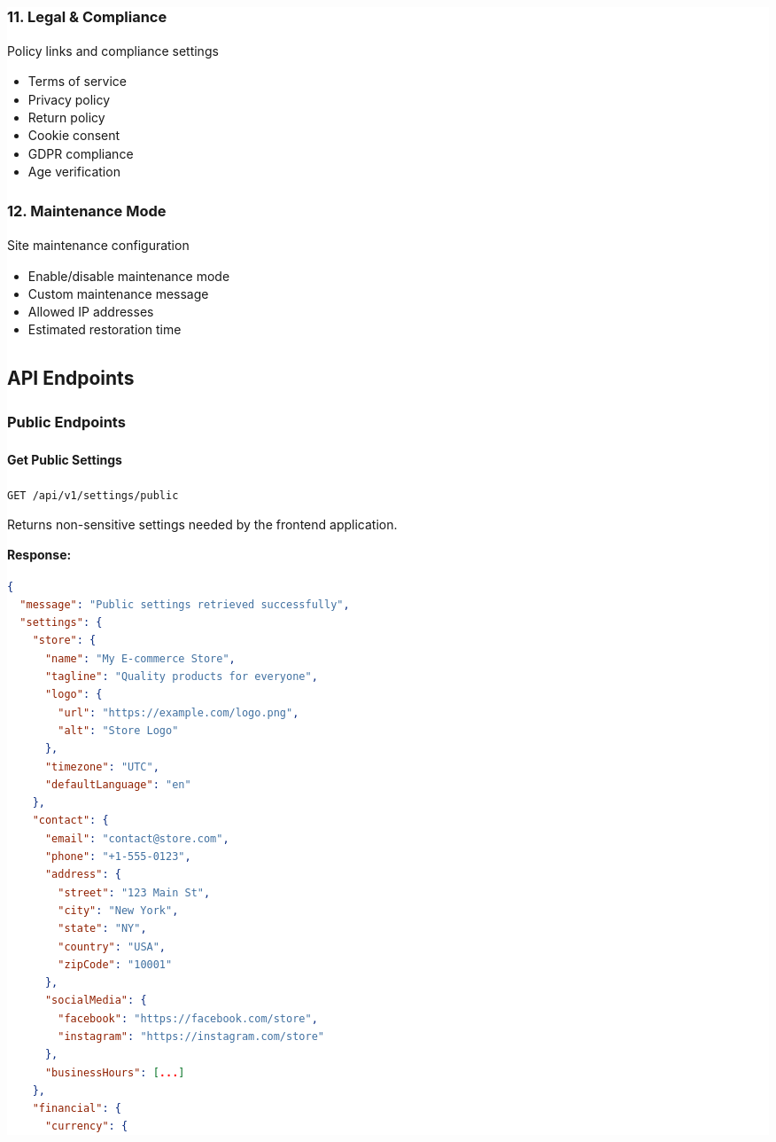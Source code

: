 ### 11. Legal & Compliance

Policy links and compliance settings

- Terms of service
- Privacy policy
- Return policy
- Cookie consent
- GDPR compliance
- Age verification

### 12. Maintenance Mode

Site maintenance configuration

- Enable/disable maintenance mode
- Custom maintenance message
- Allowed IP addresses
- Estimated restoration time

## API Endpoints

### Public Endpoints

#### Get Public Settings

```http
GET /api/v1/settings/public
```

Returns non-sensitive settings needed by the frontend application.

**Response:**

```json
{
  "message": "Public settings retrieved successfully",
  "settings": {
    "store": {
      "name": "My E-commerce Store",
      "tagline": "Quality products for everyone",
      "logo": {
        "url": "https://example.com/logo.png",
        "alt": "Store Logo"
      },
      "timezone": "UTC",
      "defaultLanguage": "en"
    },
    "contact": {
      "email": "contact@store.com",
      "phone": "+1-555-0123",
      "address": {
        "street": "123 Main St",
        "city": "New York",
        "state": "NY",
        "country": "USA",
        "zipCode": "10001"
      },
      "socialMedia": {
        "facebook": "https://facebook.com/store",
        "instagram": "https://instagram.com/store"
      },
      "businessHours": [...]
    },
    "financial": {
      "currency": {
```